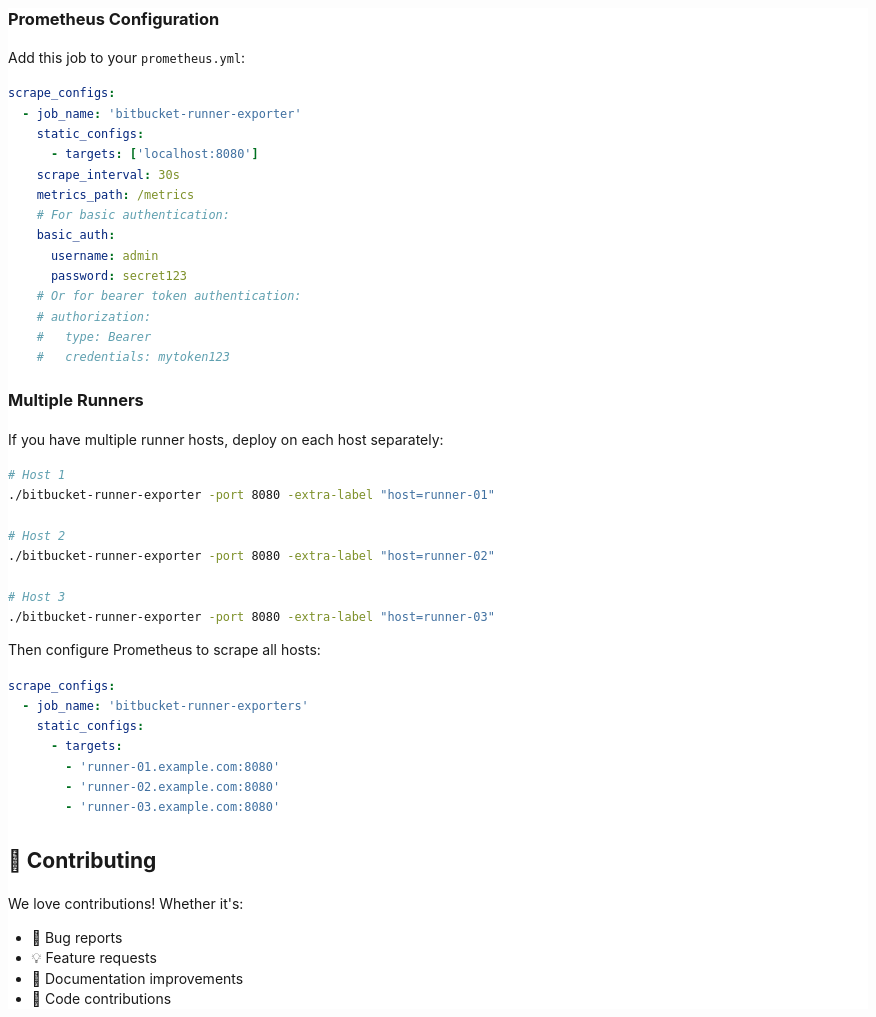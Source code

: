 ### Prometheus Configuration

Add this job to your `prometheus.yml`:

```yaml
scrape_configs:
  - job_name: 'bitbucket-runner-exporter'
    static_configs:
      - targets: ['localhost:8080']
    scrape_interval: 30s
    metrics_path: /metrics
    # For basic authentication:
    basic_auth:
      username: admin
      password: secret123
    # Or for bearer token authentication:
    # authorization:
    #   type: Bearer
    #   credentials: mytoken123
```

### Multiple Runners

If you have multiple runner hosts, deploy on each host separately:

```bash
# Host 1
./bitbucket-runner-exporter -port 8080 -extra-label "host=runner-01"

# Host 2  
./bitbucket-runner-exporter -port 8080 -extra-label "host=runner-02"

# Host 3
./bitbucket-runner-exporter -port 8080 -extra-label "host=runner-03"
```

Then configure Prometheus to scrape all hosts:

```yaml
scrape_configs:
  - job_name: 'bitbucket-runner-exporters'
    static_configs:
      - targets: 
        - 'runner-01.example.com:8080'
        - 'runner-02.example.com:8080' 
        - 'runner-03.example.com:8080'
```

## 🤝 Contributing

We love contributions! Whether it's:

- 🐛 Bug reports
- 💡 Feature requests  
- 📖 Documentation improvements
- 🔧 Code contributions
